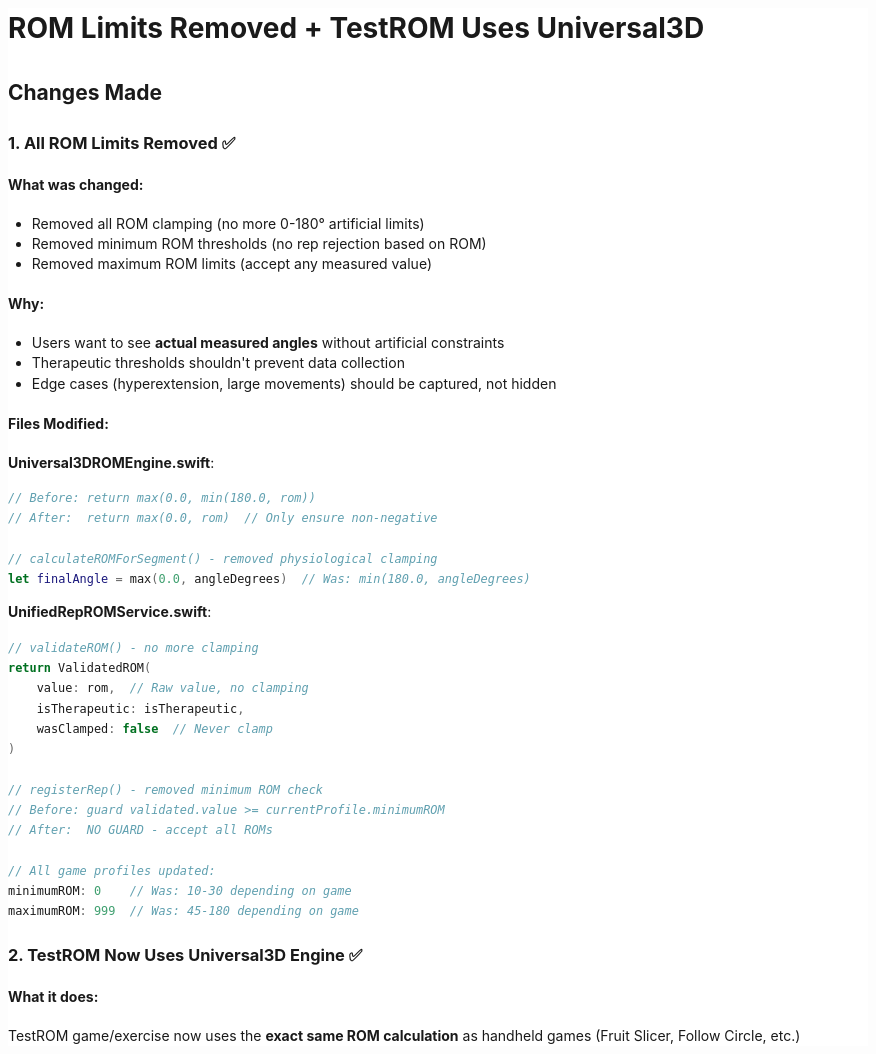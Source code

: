 # ROM Limits Removed + TestROM Uses Universal3D

## Changes Made

### 1. **All ROM Limits Removed** ✅

#### What was changed:
- Removed all ROM clamping (no more 0-180° artificial limits)
- Removed minimum ROM thresholds (no rep rejection based on ROM)
- Removed maximum ROM limits (accept any measured value)

#### Why:
- Users want to see **actual measured angles** without artificial constraints
- Therapeutic thresholds shouldn't prevent data collection
- Edge cases (hyperextension, large movements) should be captured, not hidden

#### Files Modified:

**Universal3DROMEngine.swift**:
```swift
// Before: return max(0.0, min(180.0, rom))
// After:  return max(0.0, rom)  // Only ensure non-negative

// calculateROMForSegment() - removed physiological clamping
let finalAngle = max(0.0, angleDegrees)  // Was: min(180.0, angleDegrees)
```

**UnifiedRepROMService.swift**:
```swift
// validateROM() - no more clamping
return ValidatedROM(
    value: rom,  // Raw value, no clamping
    isTherapeutic: isTherapeutic,
    wasClamped: false  // Never clamp
)

// registerRep() - removed minimum ROM check
// Before: guard validated.value >= currentProfile.minimumROM
// After:  NO GUARD - accept all ROMs

// All game profiles updated:
minimumROM: 0    // Was: 10-30 depending on game
maximumROM: 999  // Was: 45-180 depending on game
```

### 2. **TestROM Now Uses Universal3D Engine** ✅

#### What it does:
TestROM game/exercise now uses the **exact same ROM calculation** as handheld games (Fruit Slicer, Follow Circle, etc.)
